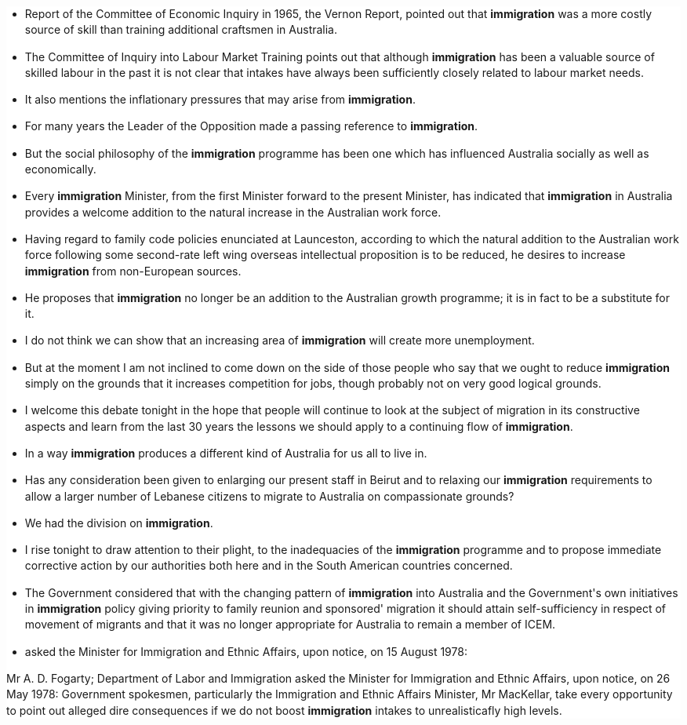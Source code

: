 * Report of the Committee of Economic Inquiry in 1965, the Vernon Report, pointed out that **immigration** was a more costly source of skill than training additional craftsmen in Australia.

* The Committee of Inquiry into Labour Market Training points out that although **immigration** has been a valuable source of skilled labour in the past it is not clear that intakes have always been sufficiently closely related to labour market needs.

* It also mentions the inflationary pressures that may arise from **immigration**.

* For many years the Leader of the Opposition made a passing reference to **immigration**.

* But the social philosophy of the **immigration** programme has been one which has influenced Australia socially as well as economically.

* Every **immigration** Minister, from the first Minister forward to the present Minister, has indicated that **immigration** in Australia provides a welcome addition to the natural increase in the Australian work force.

* Having regard to family code policies enunciated at Launceston, according to which the natural addition to the Australian work force following some second-rate left wing overseas intellectual proposition is to be reduced, he desires to increase **immigration** from non-European sources.

* He proposes that **immigration** no longer be an addition to the Australian growth programme; it is in fact to be a substitute for it.

* I do not think we can show that an increasing area of **immigration** will create more unemployment.

* But at the moment I am not inclined to come down on the side of those people who say that we ought to reduce **immigration** simply on the grounds that it increases competition for jobs, though probably not on very good logical grounds.

* I welcome this debate tonight in the hope that people will continue to look at the subject of migration in its constructive aspects and learn from the last 30 years the lessons we should apply to a continuing flow of **immigration**.

* In a way **immigration** produces a different kind of Australia for us all to live in.

* Has any consideration been given to enlarging our present staff in Beirut and to relaxing our **immigration** requirements to allow a larger number of Lebanese citizens to migrate to Australia on compassionate grounds?

* We had the division on **immigration**.

* I rise tonight to draw attention to their plight, to the inadequacies of the **immigration** programme and to propose immediate corrective action by our authorities both here and in the South American countries concerned.

* The Government considered that with the changing pattern of **immigration** into Australia and the Government's own initiatives in **immigration** policy giving priority to family reunion and sponsored' migration it should attain self-sufficiency in respect of movement of migrants and that it was no longer appropriate for Australia to remain a member of ICEM.

* asked the Minister for Immigration and Ethnic Affairs, upon notice, on 15 August 1978: 

 Mr A. D. Fogarty; Department of Labor and Immigration 
asked the Minister for Immigration and Ethnic Affairs, upon notice, on 26 May 1978: 
Government spokesmen, particularly the Immigration and Ethnic Affairs Minister,  Mr MacKellar,  take every opportunity to point out alleged dire consequences if we do not boost **immigration** intakes to unrealisticafly high levels.

